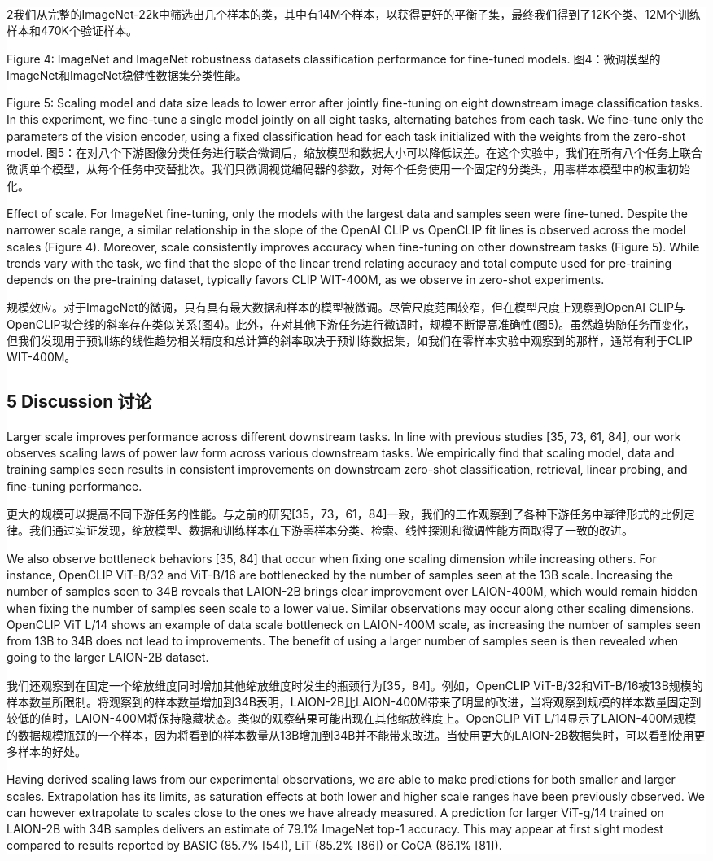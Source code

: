 2我们从完整的ImageNet-22k中筛选出几个样本的类，其中有14M个样本，以获得更好的平衡子集，最终我们得到了12K个类、12M个训练样本和470K个验证样本。

Figure 4: ImageNet and ImageNet robustness datasets classification performance for fine-tuned models.
图4：微调模型的ImageNet和ImageNet稳健性数据集分类性能。

Figure 5: Scaling model and data size leads to lower error after jointly fine-tuning on eight downstream image classification tasks. In this experiment, we fine-tune a single model jointly on all eight tasks, alternating batches from each task. We fine-tune only the parameters of the vision encoder, using a fixed classification head for each task initialized with the weights from the zero-shot model.
图5：在对八个下游图像分类任务进行联合微调后，缩放模型和数据大小可以降低误差。在这个实验中，我们在所有八个任务上联合微调单个模型，从每个任务中交替批次。我们只微调视觉编码器的参数，对每个任务使用一个固定的分类头，用零样本模型中的权重初始化。

Effect of scale. For ImageNet fine-tuning, only the models with the largest data and samples seen were fine-tuned. Despite the narrower scale range, a similar relationship in the slope of the OpenAI CLIP vs OpenCLIP fit lines is observed across the model scales (Figure 4). Moreover, scale consistently improves accuracy when fine-tuning on other downstream tasks (Figure 5). While trends vary with the task, we find that the slope of the linear trend relating accuracy and total compute used for pre-training depends on the pre-training dataset, typically favors CLIP WIT-400M, as we observe in zero-shot experiments.

规模效应。对于ImageNet的微调，只有具有最大数据和样本的模型被微调。尽管尺度范围较窄，但在模型尺度上观察到OpenAI CLIP与OpenCLIP拟合线的斜率存在类似关系(图4)。此外，在对其他下游任务进行微调时，规模不断提高准确性(图5)。虽然趋势随任务而变化，但我们发现用于预训练的线性趋势相关精度和总计算的斜率取决于预训练数据集，如我们在零样本实验中观察到的那样，通常有利于CLIP WIT-400M。

## 5 Discussion 讨论
Larger scale improves performance across different downstream tasks. In line with previous studies [35, 73, 61, 84], our work observes scaling laws of power law form across various downstream tasks. We empirically find that scaling model, data and training samples seen results in consistent improvements on downstream zero-shot classification, retrieval, linear probing, and fine-tuning performance.

更大的规模可以提高不同下游任务的性能。与之前的研究[35，73，61，84]一致，我们的工作观察到了各种下游任务中幂律形式的比例定律。我们通过实证发现，缩放模型、数据和训练样本在下游零样本分类、检索、线性探测和微调性能方面取得了一致的改进。

We also observe bottleneck behaviors [35, 84] that occur when fixing one scaling dimension while increasing others. For instance, OpenCLIP ViT-B/32 and ViT-B/16 are bottlenecked by the number of samples seen at the 13B scale. Increasing the number of samples seen to 34B reveals that LAION-2B brings clear improvement over LAION-400M, which would remain hidden when fixing the number of samples seen scale to a lower value. Similar observations may occur along other scaling dimensions. OpenCLIP ViT L/14 shows an example of data scale bottleneck on LAION-400M scale, as increasing the number of samples seen from 13B to 34B does not lead to improvements. The benefit of using a larger number of samples seen is then revealed when going to the larger LAION-2B dataset.

我们还观察到在固定一个缩放维度同时增加其他缩放维度时发生的瓶颈行为[35，84]。例如，OpenCLIP ViT-B/32和ViT-B/16被13B规模的样本数量所限制。将观察到的样本数量增加到34B表明，LAION-2B比LAION-400M带来了明显的改进，当将观察到规模的样本数量固定到较低的值时，LAION-400M将保持隐藏状态。类似的观察结果可能出现在其他缩放维度上。OpenCLIP ViT L/14显示了LAION-400M规模的数据规模瓶颈的一个样本，因为将看到的样本数量从13B增加到34B并不能带来改进。当使用更大的LAION-2B数据集时，可以看到使用更多样本的好处。

Having derived scaling laws from our experimental observations, we are able to make predictions for both smaller and larger scales. Extrapolation has its limits, as saturation effects at both lower and higher scale ranges have been previously observed. We can however extrapolate to scales close to the ones we have already measured. A prediction for larger ViT-g/14 trained on LAION-2B with 34B samples delivers an estimate of 79.1% ImageNet top-1 accuracy. This may appear at first sight modest compared to results reported by BASIC (85.7% [54]), LiT (85.2% [86]) or CoCA (86.1% [81]).
